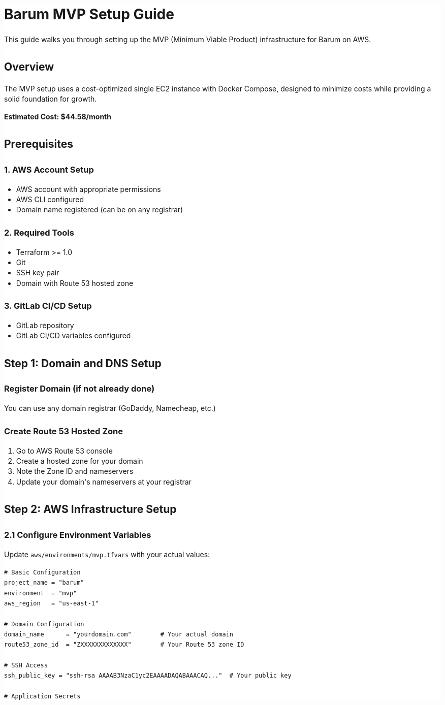 # Barum MVP Setup Guide

This guide walks you through setting up the MVP (Minimum Viable Product) infrastructure for Barum on AWS.

## Overview

The MVP setup uses a cost-optimized single EC2 instance with Docker Compose, designed to minimize costs while providing a solid foundation for growth.

**Estimated Cost: $44.58/month**

## Prerequisites

### 1. AWS Account Setup
- AWS account with appropriate permissions
- AWS CLI configured
- Domain name registered (can be on any registrar)

### 2. Required Tools
- Terraform >= 1.0
- Git
- SSH key pair
- Domain with Route 53 hosted zone

### 3. GitLab CI/CD Setup
- GitLab repository
- GitLab CI/CD variables configured

## Step 1: Domain and DNS Setup

### Register Domain (if not already done)
You can use any domain registrar (GoDaddy, Namecheap, etc.)

### Create Route 53 Hosted Zone
1. Go to AWS Route 53 console
2. Create a hosted zone for your domain
3. Note the Zone ID and nameservers
4. Update your domain's nameservers at your registrar

## Step 2: AWS Infrastructure Setup

### 2.1 Configure Environment Variables

Update `aws/environments/mvp.tfvars` with your actual values:

```hcl
# Basic Configuration
project_name = "barum"
environment  = "mvp"
aws_region   = "us-east-1"

# Domain Configuration
domain_name      = "yourdomain.com"        # Your actual domain
route53_zone_id  = "ZXXXXXXXXXXXXX"        # Your Route 53 zone ID

# SSH Access
ssh_public_key = "ssh-rsa AAAAB3NzaC1yc2EAAAADAQABAAACAQ..."  # Your public key

# Application Secrets
```